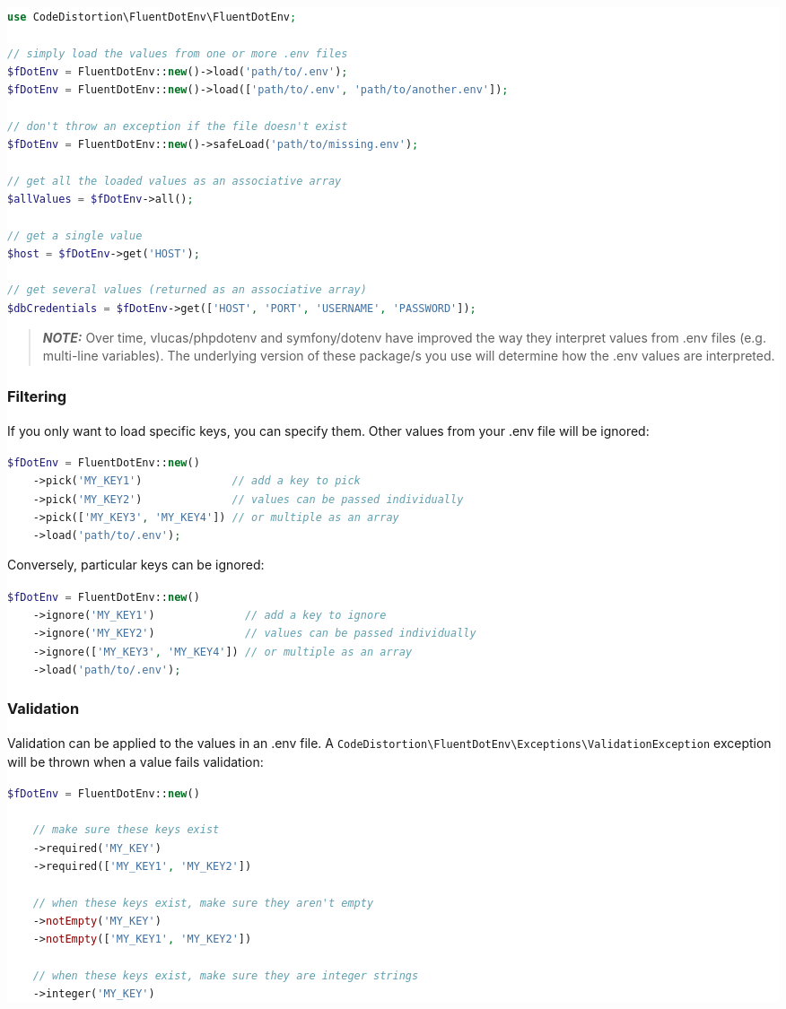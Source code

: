 ``` php
use CodeDistortion\FluentDotEnv\FluentDotEnv;

// simply load the values from one or more .env files
$fDotEnv = FluentDotEnv::new()->load('path/to/.env');
$fDotEnv = FluentDotEnv::new()->load(['path/to/.env', 'path/to/another.env']);

// don't throw an exception if the file doesn't exist
$fDotEnv = FluentDotEnv::new()->safeLoad('path/to/missing.env');

// get all the loaded values as an associative array
$allValues = $fDotEnv->all();

// get a single value
$host = $fDotEnv->get('HOST');

// get several values (returned as an associative array)
$dbCredentials = $fDotEnv->get(['HOST', 'PORT', 'USERNAME', 'PASSWORD']);
```

> ***NOTE:*** Over time, vlucas/phpdotenv and symfony/dotenv have improved the way they interpret values from .env files (e.g. multi-line variables). The underlying version of these package/s you use will determine how the .env values are interpreted.



### Filtering

If you only want to load specific keys, you can specify them. Other values from your .env file will be ignored:

``` php
$fDotEnv = FluentDotEnv::new()
    ->pick('MY_KEY1')              // add a key to pick
    ->pick('MY_KEY2')              // values can be passed individually
    ->pick(['MY_KEY3', 'MY_KEY4']) // or multiple as an array
    ->load('path/to/.env');
```

Conversely, particular keys can be ignored:

``` php
$fDotEnv = FluentDotEnv::new()
    ->ignore('MY_KEY1')              // add a key to ignore
    ->ignore('MY_KEY2')              // values can be passed individually
    ->ignore(['MY_KEY3', 'MY_KEY4']) // or multiple as an array
    ->load('path/to/.env');
```



### Validation

Validation can be applied to the values in an .env file. A `CodeDistortion\FluentDotEnv\Exceptions\ValidationException` exception will be thrown when a value fails validation:

``` php
$fDotEnv = FluentDotEnv::new()

    // make sure these keys exist
    ->required('MY_KEY')
    ->required(['MY_KEY1', 'MY_KEY2'])

    // when these keys exist, make sure they aren't empty
    ->notEmpty('MY_KEY')
    ->notEmpty(['MY_KEY1', 'MY_KEY2'])

    // when these keys exist, make sure they are integer strings
    ->integer('MY_KEY')
```